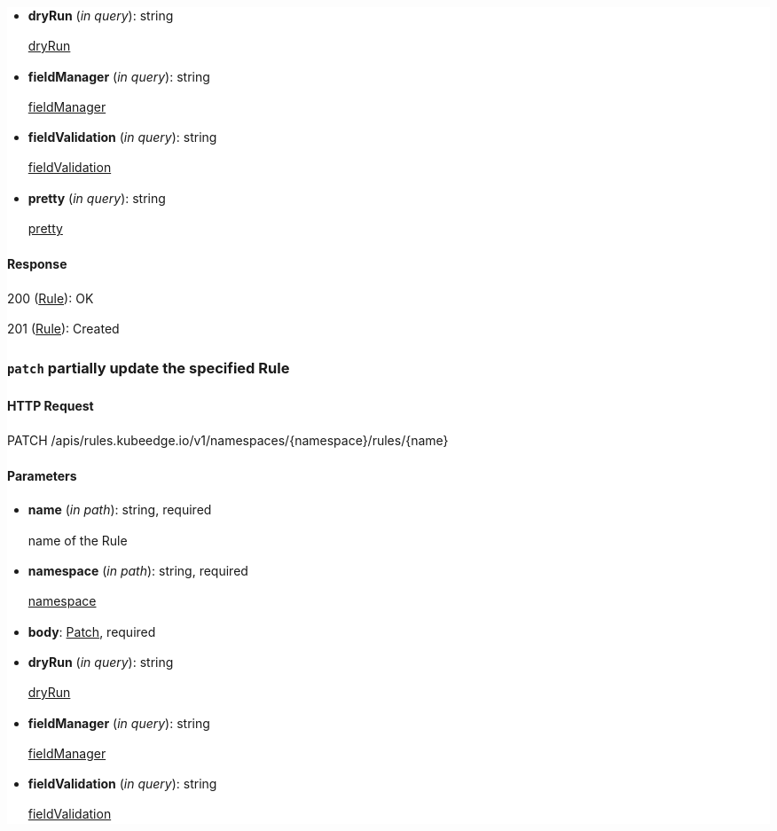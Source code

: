  


- **dryRun** (*in query*): string

  [dryRun](../common-parameter/common-parameters#dryrun)


- **fieldManager** (*in query*): string

  [fieldManager](../common-parameter/common-parameters#fieldmanager)


- **fieldValidation** (*in query*): string

  [fieldValidation](../common-parameter/common-parameters#fieldvalidation)


- **pretty** (*in query*): string

  [pretty](../common-parameter/common-parameters#pretty)



#### Response


200 ([Rule](../rules-resources/rule-v1#rule)): OK

201 ([Rule](../rules-resources/rule-v1#rule)): Created


### `patch` partially update the specified Rule

#### HTTP Request

PATCH /apis/rules.kubeedge.io/v1/namespaces/{namespace}/rules/{name}

#### Parameters


- **name** (*in path*): string, required

  name of the Rule


- **namespace** (*in path*): string, required

  [namespace](../common-parameter/common-parameters#namespace)


- **body**: [Patch](../common-definitions/patch#patch), required

  


- **dryRun** (*in query*): string

  [dryRun](../common-parameter/common-parameters#dryrun)


- **fieldManager** (*in query*): string

  [fieldManager](../common-parameter/common-parameters#fieldmanager)


- **fieldValidation** (*in query*): string

  [fieldValidation](../common-parameter/common-parameters#fieldvalidation)
